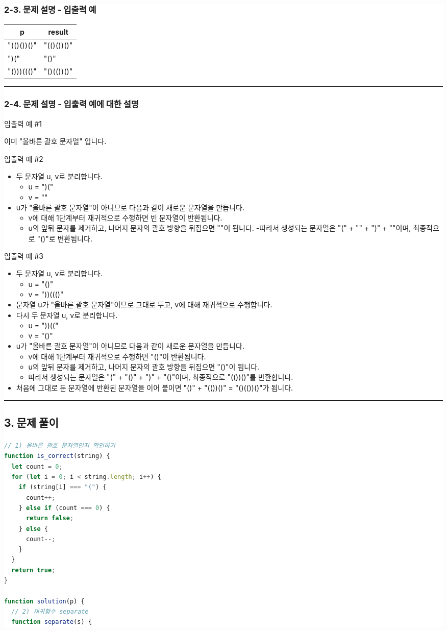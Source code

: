 
### 2-3. 문제 설명 - 입출력 예

| p          | result     |
| ---------- | ---------- |
| "(()())()" | "(()())()" |
| ")("       | "()"       |
| "()))((()" | "()(())()" |

---

### 2-4. 문제 설명 - 입출력 예에 대한 설명

입출력 예 #1

이미 "올바른 괄호 문자열" 입니다.

입출력 예 #2

- 두 문자열 u, v로 분리합니다.
  - u = ")("
  - v = ""
- u가 "올바른 괄호 문자열"이 아니므로 다음과 같이 새로운 문자열을 만듭니다.
  - v에 대해 1단계부터 재귀적으로 수행하면 빈 문자열이 반환됩니다.
  - u의 앞뒤 문자를 제거하고, 나머지 문자의 괄호 방향을 뒤집으면 ""이 됩니다. -따라서 생성되는 문자열은 "(" + "" + ")" + ""이며, 최종적으로 "()"로 변환됩니다.

입출력 예 #3

- 두 문자열 u, v로 분리합니다.
  - u = "()"
  - v = "))((()"
- 문자열 u가 "올바른 괄호 문자열"이므로 그대로 두고, v에 대해 재귀적으로 수행합니다.
- 다시 두 문자열 u, v로 분리합니다.
  - u = "))(("
  - v = "()"
- u가 "올바른 괄호 문자열"이 아니므로 다음과 같이 새로운 문자열을 만듭니다.
  - v에 대해 1단계부터 재귀적으로 수행하면 "()"이 반환됩니다.
  - u의 앞뒤 문자를 제거하고, 나머지 문자의 괄호 방향을 뒤집으면 "()"이 됩니다.
  - 따라서 생성되는 문자열은 "(" + "()" + ")" + "()"이며, 최종적으로 "(())()"를 반환합니다.
- 처음에 그대로 둔 문자열에 반환된 문자열을 이어 붙이면 "()" + "(())()" = "()(())()"가 됩니다.

---

## 3. 문제 풀이

```javascript
// 1) 올바른 괄호 문자열인지 확인하기
function is_correct(string) {
  let count = 0;
  for (let i = 0; i < string.length; i++) {
    if (string[i] === "(") {
      count++;
    } else if (count === 0) {
      return false;
    } else {
      count--;
    }
  }
  return true;
}

function solution(p) {
  // 2) 재귀함수 separate
  function separate(s) {
```